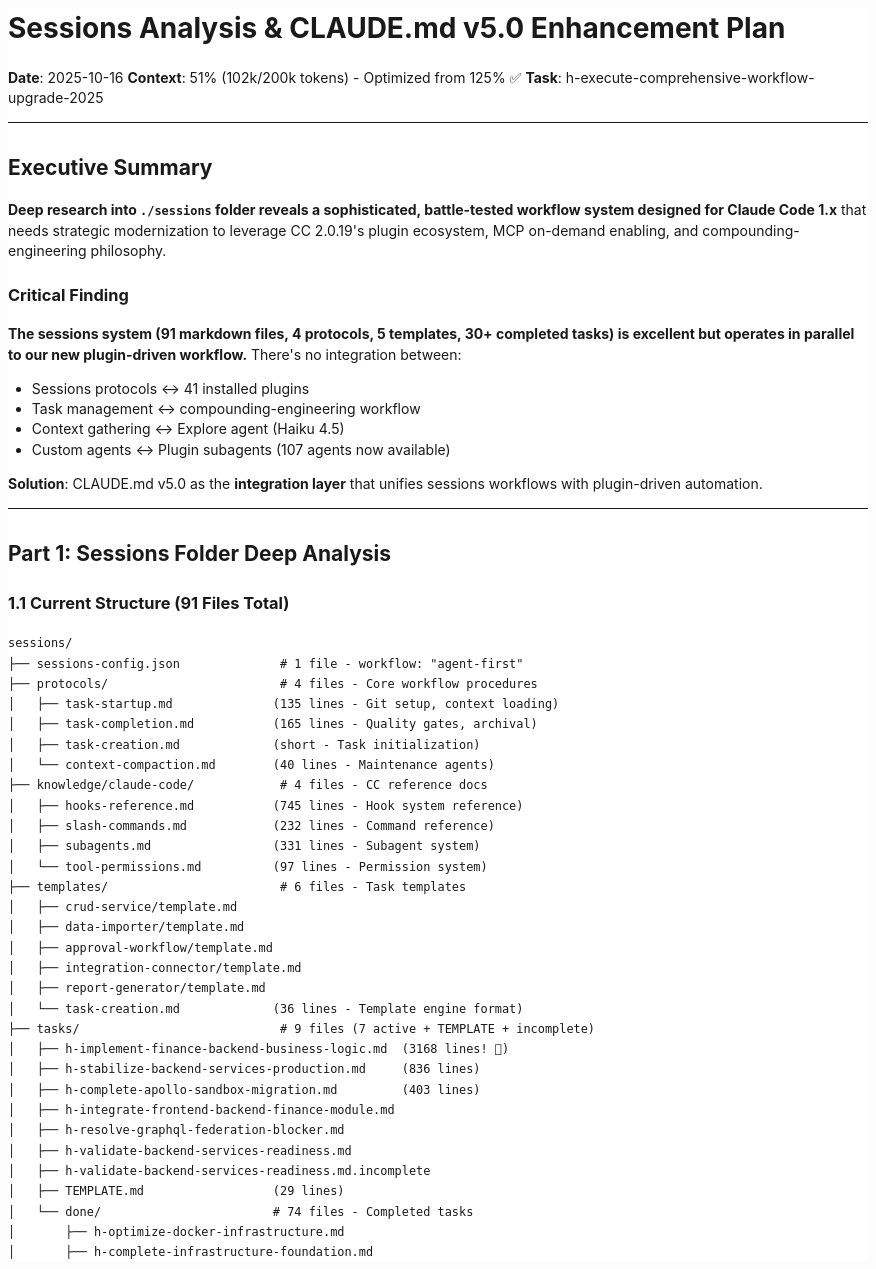 # Sessions Analysis & CLAUDE.md v5.0 Enhancement Plan
**Date**: 2025-10-16
**Context**: 51% (102k/200k tokens) - Optimized from 125% ✅
**Task**: h-execute-comprehensive-workflow-upgrade-2025

---

## Executive Summary

**Deep research into `./sessions` folder reveals a sophisticated, battle-tested workflow system designed for Claude Code 1.x** that needs strategic modernization to leverage CC 2.0.19's plugin ecosystem, MCP on-demand enabling, and compounding-engineering philosophy.

### Critical Finding

**The sessions system (91 markdown files, 4 protocols, 5 templates, 30+ completed tasks) is excellent but operates in parallel to our new plugin-driven workflow.** There's no integration between:
- Sessions protocols ↔ 41 installed plugins
- Task management ↔ compounding-engineering workflow
- Context gathering ↔ Explore agent (Haiku 4.5)
- Custom agents ↔ Plugin subagents (107 agents now available)

**Solution**: CLAUDE.md v5.0 as the **integration layer** that unifies sessions workflows with plugin-driven automation.

---

## Part 1: Sessions Folder Deep Analysis

### 1.1 Current Structure (91 Files Total)

```
sessions/
├── sessions-config.json              # 1 file - workflow: "agent-first"
├── protocols/                        # 4 files - Core workflow procedures
│   ├── task-startup.md              (135 lines - Git setup, context loading)
│   ├── task-completion.md           (165 lines - Quality gates, archival)
│   ├── task-creation.md             (short - Task initialization)
│   └── context-compaction.md        (40 lines - Maintenance agents)
├── knowledge/claude-code/            # 4 files - CC reference docs
│   ├── hooks-reference.md           (745 lines - Hook system reference)
│   ├── slash-commands.md            (232 lines - Command reference)
│   ├── subagents.md                 (331 lines - Subagent system)
│   └── tool-permissions.md          (97 lines - Permission system)
├── templates/                        # 6 files - Task templates
│   ├── crud-service/template.md
│   ├── data-importer/template.md
│   ├── approval-workflow/template.md
│   ├── integration-connector/template.md
│   ├── report-generator/template.md
│   └── task-creation.md             (36 lines - Template engine format)
├── tasks/                            # 9 files (7 active + TEMPLATE + incomplete)
│   ├── h-implement-finance-backend-business-logic.md  (3168 lines! 🚨)
│   ├── h-stabilize-backend-services-production.md     (836 lines)
│   ├── h-complete-apollo-sandbox-migration.md         (403 lines)
│   ├── h-integrate-frontend-backend-finance-module.md
│   ├── h-resolve-graphql-federation-blocker.md
│   ├── h-validate-backend-services-readiness.md
│   ├── h-validate-backend-services-readiness.md.incomplete
│   ├── TEMPLATE.md                  (29 lines)
│   └── done/                        # 74 files - Completed tasks
│       ├── h-optimize-docker-infrastructure.md
│       ├── h-complete-infrastructure-foundation.md
```